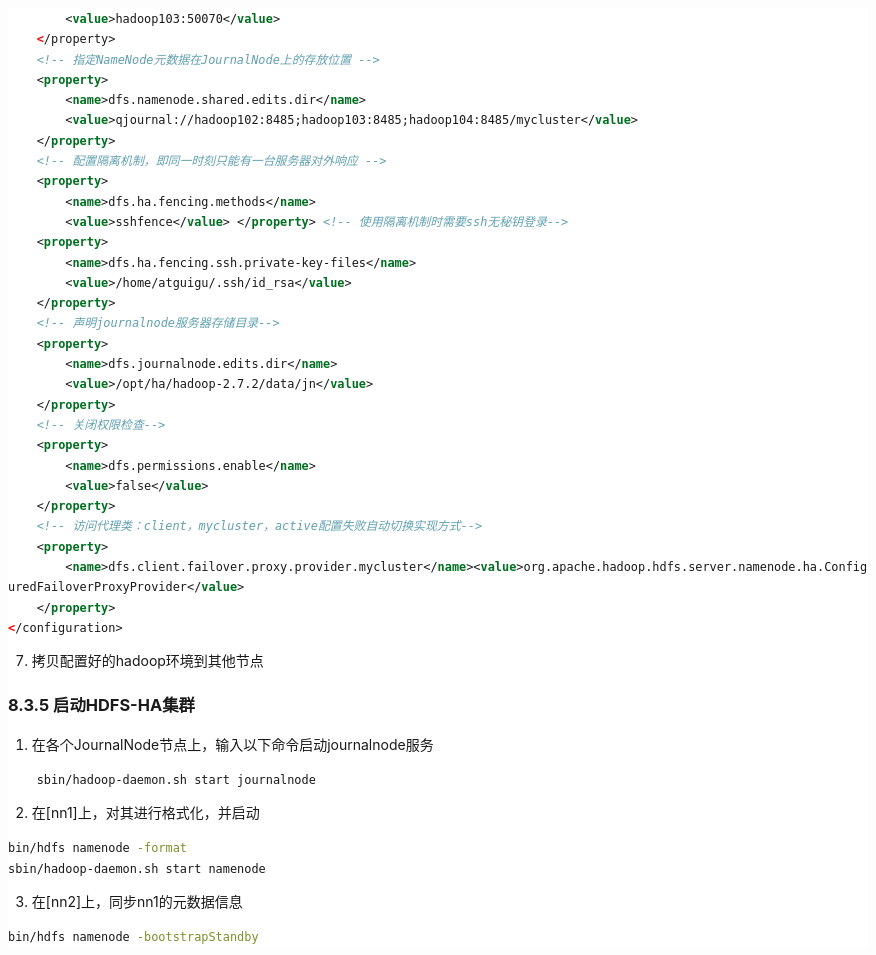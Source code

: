 ```xml
        <value>hadoop103:50070</value>
    </property>
    <!-- 指定NameNode元数据在JournalNode上的存放位置 -->
    <property>
        <name>dfs.namenode.shared.edits.dir</name>	
        <value>qjournal://hadoop102:8485;hadoop103:8485;hadoop104:8485/mycluster</value>	
    </property>
    <!-- 配置隔离机制，即同一时刻只能有一台服务器对外响应 -->
    <property>
        <name>dfs.ha.fencing.methods</name>
        <value>sshfence</value>	</property> <!-- 使用隔离机制时需要ssh无秘钥登录-->
    <property>
        <name>dfs.ha.fencing.ssh.private-key-files</name>		
        <value>/home/atguigu/.ssh/id_rsa</value>
    </property>
    <!-- 声明journalnode服务器存储目录-->
    <property>
        <name>dfs.journalnode.edits.dir</name>
        <value>/opt/ha/hadoop-2.7.2/data/jn</value>
    </property>
    <!-- 关闭权限检查-->
    <property>
        <name>dfs.permissions.enable</name>
        <value>false</value>
    </property>
    <!-- 访问代理类：client，mycluster，active配置失败自动切换实现方式-->
    <property>
        <name>dfs.client.failover.proxy.provider.mycluster</name><value>org.apache.hadoop.hdfs.server.namenode.ha.ConfiguredFailoverProxyProvider</value>
    </property>
</configuration>
```



7.	拷贝配置好的hadoop环境到其他节点

### 8.3.5 启动HDFS-HA集群

1.	在各个JournalNode节点上，输入以下命令启动journalnode服务

```sh
	sbin/hadoop-daemon.sh start journalnode
```

2.	在[nn1]上，对其进行格式化，并启动

```sh
bin/hdfs namenode -format
sbin/hadoop-daemon.sh start namenode
```

3.	在[nn2]上，同步nn1的元数据信息

```sh
bin/hdfs namenode -bootstrapStandby
```
